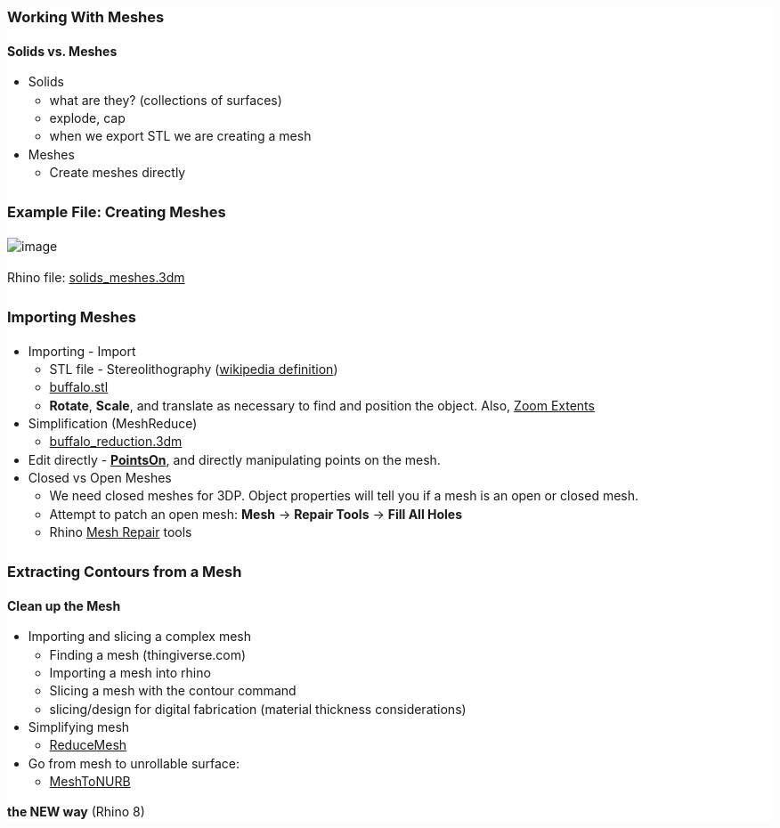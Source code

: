 ### Working With Meshes

__Solids vs. Meshes__
 
- Solids
  - what are they? (collections of surfaces)
  - explode, cap
  - when we export STL we are creating a mesh
- Meshes
  - Create meshes directly

### Example File: Creating Meshes

<img width="600" alt="image" src="https://user-images.githubusercontent.com/1598545/189800138-80ca4469-d7d3-4f3a-ab88-48cb677463e2.png">

Rhino file: [solids_meshes.3dm](../examples/solids_meshes.3dm)

### Importing Meshes
- Importing - Import
  - STL file - Stereolithography ([wikipedia definition](https://en.wikipedia.org/wiki/STL_(file_format)))
  - [buffalo.stl](../examples/buffalo.stl)
  - **Rotate**, **Scale**, and translate as necessary to find and position the object. Also, [Zoom Extents](http://docs.mcneel.com/rhino/7/help/en-us/commands/zoom.htm#Extents)
- Simplification (MeshReduce)
  - [buffalo_reduction.3dm](../examples/buffalo_reduction.3dm)
- Edit directly - **[PointsOn](http://docs.mcneel.com/rhino/7/help/en-us/commands/pointson.htm)**, and directly manipulating points on the mesh.
- Closed vs Open Meshes
  - We need closed meshes for 3DP. Object properties will tell you if a mesh is an open or closed mesh.
  - Attempt to patch an open mesh: **Mesh** -> **Repair Tools** -> **Fill All Holes**
  - Rhino [Mesh Repair](http://docs.mcneel.com/rhino/7/help/en-us/commands/meshrepair.htm) tools

### Extracting Contours from a Mesh

__Clean up the Mesh__

- Importing and slicing a complex mesh
  - Finding a mesh (thingiverse.com)
  - Importing a mesh into rhino
  - Slicing a mesh with the contour command
  - slicing/design for digital fabrication (material thickness considerations)
- Simplifying mesh
  - [ReduceMesh](http://docs.mcneel.com/rhino/7/help/en-us/commands/reducemesh.htm)
- Go from mesh to unrollable surface: 
  - [MeshToNURB](http://docs.mcneel.com/rhino/7/help/en-us/commands/meshtonurb.htm)

__the NEW way__ (Rhino 8)
